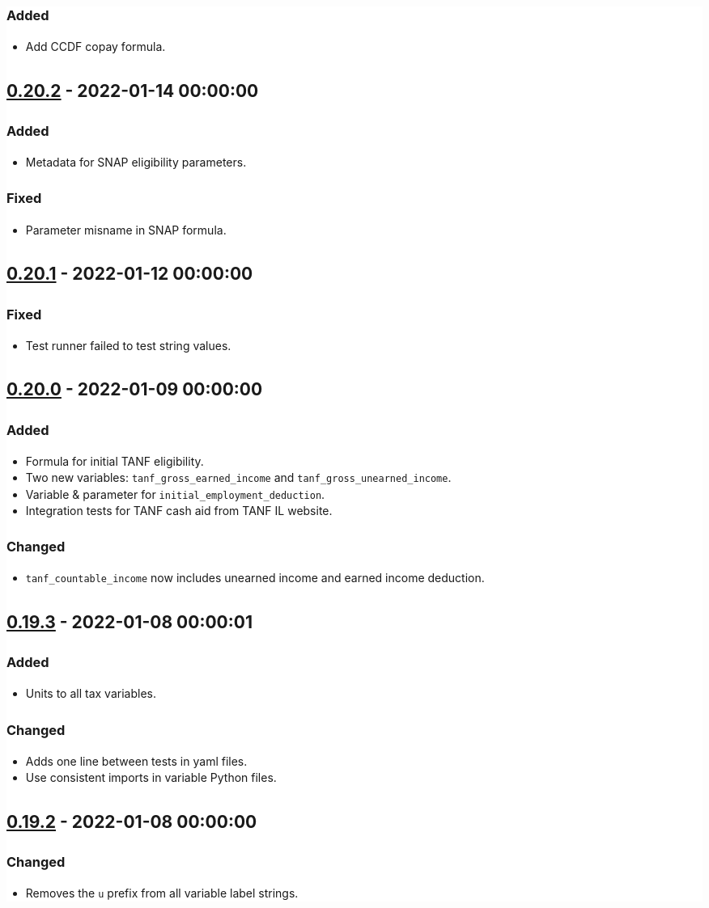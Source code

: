 ### Added

- Add CCDF copay formula.

## [0.20.2] - 2022-01-14 00:00:00

### Added

- Metadata for SNAP eligibility parameters.

### Fixed

- Parameter misname in SNAP formula.

## [0.20.1] - 2022-01-12 00:00:00

### Fixed

- Test runner failed to test string values.

## [0.20.0] - 2022-01-09 00:00:00

### Added

- Formula for initial TANF eligibility.
- Two new variables: `tanf_gross_earned_income` and `tanf_gross_unearned_income`.
- Variable & parameter for `initial_employment_deduction`.
- Integration tests for TANF cash aid from TANF IL website.

### Changed

- `tanf_countable_income` now includes unearned income and earned income deduction.

## [0.19.3] - 2022-01-08 00:00:01

### Added

- Units to all tax variables.

### Changed

- Adds one line between tests in yaml files.
- Use consistent imports in variable Python files.

## [0.19.2] - 2022-01-08 00:00:00

### Changed

- Removes the `u` prefix from all variable label strings.


[0.106.0]: https://github.com/PolicyEngine/openfisca-us/compare/0.105.0...0.106.0
[0.105.0]: https://github.com/PolicyEngine/openfisca-us/compare/0.104.0...0.105.0
[0.104.0]: https://github.com/PolicyEngine/openfisca-us/compare/0.103.1...0.104.0
[0.103.1]: https://github.com/PolicyEngine/openfisca-us/compare/0.103.0...0.103.1
[0.103.0]: https://github.com/PolicyEngine/openfisca-us/compare/0.102.0...0.103.0
[0.102.0]: https://github.com/PolicyEngine/openfisca-us/compare/0.101.0...0.102.0
[0.101.0]: https://github.com/PolicyEngine/openfisca-us/compare/0.100.2...0.101.0
[0.100.2]: https://github.com/PolicyEngine/openfisca-us/compare/0.100.1...0.100.2
[0.100.1]: https://github.com/PolicyEngine/openfisca-us/compare/0.100.0...0.100.1
[0.100.0]: https://github.com/PolicyEngine/openfisca-us/compare/0.99.1...0.100.0
[0.99.1]: https://github.com/PolicyEngine/openfisca-us/compare/0.99.0...0.99.1
[0.99.0]: https://github.com/PolicyEngine/openfisca-us/compare/0.98.1...0.99.0
[0.98.1]: https://github.com/PolicyEngine/openfisca-us/compare/0.98.0...0.98.1
[0.98.0]: https://github.com/PolicyEngine/openfisca-us/compare/0.97.0...0.98.0
[0.97.0]: https://github.com/PolicyEngine/openfisca-us/compare/0.96.0...0.97.0
[0.96.0]: https://github.com/PolicyEngine/openfisca-us/compare/0.95.0...0.96.0
[0.95.0]: https://github.com/PolicyEngine/openfisca-us/compare/0.94.0...0.95.0
[0.94.0]: https://github.com/PolicyEngine/openfisca-us/compare/0.93.0...0.94.0
[0.93.0]: https://github.com/PolicyEngine/openfisca-us/compare/0.92.0...0.93.0
[0.92.0]: https://github.com/PolicyEngine/openfisca-us/compare/0.91.4...0.92.0
[0.91.4]: https://github.com/PolicyEngine/openfisca-us/compare/0.91.3...0.91.4
[0.91.3]: https://github.com/PolicyEngine/openfisca-us/compare/0.91.2...0.91.3
[0.91.2]: https://github.com/PolicyEngine/openfisca-us/compare/0.91.1...0.91.2
[0.91.1]: https://github.com/PolicyEngine/openfisca-us/compare/0.91.0...0.91.1
[0.91.0]: https://github.com/PolicyEngine/openfisca-us/compare/0.90.0...0.91.0
[0.90.0]: https://github.com/PolicyEngine/openfisca-us/compare/0.89.1...0.90.0
[0.89.1]: https://github.com/PolicyEngine/openfisca-us/compare/0.89.0...0.89.1
[0.89.0]: https://github.com/PolicyEngine/openfisca-us/compare/0.88.2...0.89.0
[0.88.2]: https://github.com/PolicyEngine/openfisca-us/compare/0.88.1...0.88.2
[0.88.1]: https://github.com/PolicyEngine/openfisca-us/compare/0.88.0...0.88.1
[0.88.0]: https://github.com/PolicyEngine/openfisca-us/compare/0.87.0...0.88.0
[0.87.0]: https://github.com/PolicyEngine/openfisca-us/compare/0.86.1...0.87.0
[0.86.1]: https://github.com/PolicyEngine/openfisca-us/compare/0.86.0...0.86.1
[0.86.0]: https://github.com/PolicyEngine/openfisca-us/compare/0.85.3...0.86.0
[0.85.3]: https://github.com/PolicyEngine/openfisca-us/compare/0.85.2...0.85.3
[0.85.2]: https://github.com/PolicyEngine/openfisca-us/compare/0.85.1...0.85.2
[0.85.1]: https://github.com/PolicyEngine/openfisca-us/compare/0.85.0...0.85.1
[0.85.0]: https://github.com/PolicyEngine/openfisca-us/compare/0.84.5...0.85.0
[0.84.5]: https://github.com/PolicyEngine/openfisca-us/compare/0.84.4...0.84.5
[0.84.4]: https://github.com/PolicyEngine/openfisca-us/compare/0.84.3...0.84.4
[0.84.3]: https://github.com/PolicyEngine/openfisca-us/compare/0.84.2...0.84.3
[0.84.2]: https://github.com/PolicyEngine/openfisca-us/compare/0.84.1...0.84.2
[0.84.1]: https://github.com/PolicyEngine/openfisca-us/compare/0.84.0...0.84.1
[0.84.0]: https://github.com/PolicyEngine/openfisca-us/compare/0.83.4...0.84.0
[0.83.4]: https://github.com/PolicyEngine/openfisca-us/compare/0.83.3...0.83.4
[0.83.3]: https://github.com/PolicyEngine/openfisca-us/compare/0.83.2...0.83.3
[0.83.2]: https://github.com/PolicyEngine/openfisca-us/compare/0.83.1...0.83.2
[0.83.1]: https://github.com/PolicyEngine/openfisca-us/compare/0.83.0...0.83.1
[0.83.0]: https://github.com/PolicyEngine/openfisca-us/compare/0.82.0...0.83.0
[0.82.0]: https://github.com/PolicyEngine/openfisca-us/compare/0.81.5...0.82.0
[0.81.5]: https://github.com/PolicyEngine/openfisca-us/compare/0.81.4...0.81.5
[0.81.4]: https://github.com/PolicyEngine/openfisca-us/compare/0.81.3...0.81.4
[0.81.3]: https://github.com/PolicyEngine/openfisca-us/compare/0.81.2...0.81.3
[0.81.2]: https://github.com/PolicyEngine/openfisca-us/compare/0.81.1...0.81.2
[0.81.1]: https://github.com/PolicyEngine/openfisca-us/compare/0.81.0...0.81.1
[0.81.0]: https://github.com/PolicyEngine/openfisca-us/compare/0.80.0...0.81.0
[0.80.0]: https://github.com/PolicyEngine/openfisca-us/compare/0.79.0...0.80.0
[0.79.0]: https://github.com/PolicyEngine/openfisca-us/compare/0.78.0...0.79.0
[0.78.0]: https://github.com/PolicyEngine/openfisca-us/compare/0.77.0...0.78.0
[0.77.0]: https://github.com/PolicyEngine/openfisca-us/compare/0.76.1...0.77.0
[0.76.1]: https://github.com/PolicyEngine/openfisca-us/compare/0.76.0...0.76.1
[0.76.0]: https://github.com/PolicyEngine/openfisca-us/compare/0.75.2...0.76.0
[0.75.2]: https://github.com/PolicyEngine/openfisca-us/compare/0.75.1...0.75.2
[0.75.1]: https://github.com/PolicyEngine/openfisca-us/compare/0.75.0...0.75.1
[0.75.0]: https://github.com/PolicyEngine/openfisca-us/compare/0.74.2...0.75.0
[0.74.2]: https://github.com/PolicyEngine/openfisca-us/compare/0.74.1...0.74.2
[0.74.1]: https://github.com/PolicyEngine/openfisca-us/compare/0.74.0...0.74.1
[0.74.0]: https://github.com/PolicyEngine/openfisca-us/compare/0.73.2...0.74.0
[0.73.2]: https://github.com/PolicyEngine/openfisca-us/compare/0.73.1...0.73.2
[0.73.1]: https://github.com/PolicyEngine/openfisca-us/compare/0.73.0...0.73.1
[0.73.0]: https://github.com/PolicyEngine/openfisca-us/compare/0.72.3...0.73.0
[0.72.3]: https://github.com/PolicyEngine/openfisca-us/compare/0.72.2...0.72.3
[0.72.2]: https://github.com/PolicyEngine/openfisca-us/compare/0.72.1...0.72.2
[0.72.1]: https://github.com/PolicyEngine/openfisca-us/compare/0.72.0...0.72.1
[0.72.0]: https://github.com/PolicyEngine/openfisca-us/compare/0.71.2...0.72.0
[0.71.2]: https://github.com/PolicyEngine/openfisca-us/compare/0.71.1...0.71.2
[0.71.1]: https://github.com/PolicyEngine/openfisca-us/compare/0.71.0...0.71.1
[0.71.0]: https://github.com/PolicyEngine/openfisca-us/compare/0.70.3...0.71.0
[0.70.3]: https://github.com/PolicyEngine/openfisca-us/compare/0.70.2...0.70.3
[0.70.2]: https://github.com/PolicyEngine/openfisca-us/compare/0.70.1...0.70.2
[0.70.1]: https://github.com/PolicyEngine/openfisca-us/compare/0.70.0...0.70.1
[0.70.0]: https://github.com/PolicyEngine/openfisca-us/compare/0.69.3...0.70.0
[0.69.3]: https://github.com/PolicyEngine/openfisca-us/compare/0.69.2...0.69.3
[0.69.2]: https://github.com/PolicyEngine/openfisca-us/compare/0.69.1...0.69.2
[0.69.1]: https://github.com/PolicyEngine/openfisca-us/compare/0.69.0...0.69.1
[0.69.0]: https://github.com/PolicyEngine/openfisca-us/compare/0.68.1...0.69.0
[0.68.1]: https://github.com/PolicyEngine/openfisca-us/compare/0.68.0...0.68.1
[0.68.0]: https://github.com/PolicyEngine/openfisca-us/compare/0.67.0...0.68.0
[0.67.0]: https://github.com/PolicyEngine/openfisca-us/compare/0.66.1...0.67.0
[0.66.1]: https://github.com/PolicyEngine/openfisca-us/compare/0.66.0...0.66.1
[0.66.0]: https://github.com/PolicyEngine/openfisca-us/compare/0.65.0...0.66.0
[0.65.0]: https://github.com/PolicyEngine/openfisca-us/compare/0.64.1...0.65.0
[0.64.1]: https://github.com/PolicyEngine/openfisca-us/compare/0.64.0...0.64.1
[0.64.0]: https://github.com/PolicyEngine/openfisca-us/compare/0.63.0...0.64.0
[0.63.0]: https://github.com/PolicyEngine/openfisca-us/compare/0.62.3...0.63.0
[0.62.3]: https://github.com/PolicyEngine/openfisca-us/compare/0.62.2...0.62.3
[0.62.2]: https://github.com/PolicyEngine/openfisca-us/compare/0.62.1...0.62.2
[0.62.1]: https://github.com/PolicyEngine/openfisca-us/compare/0.62.0...0.62.1
[0.62.0]: https://github.com/PolicyEngine/openfisca-us/compare/0.61.0...0.62.0
[0.61.0]: https://github.com/PolicyEngine/openfisca-us/compare/0.60.0...0.61.0
[0.60.0]: https://github.com/PolicyEngine/openfisca-us/compare/0.59.0...0.60.0
[0.59.0]: https://github.com/PolicyEngine/openfisca-us/compare/0.58.1...0.59.0
[0.58.1]: https://github.com/PolicyEngine/openfisca-us/compare/0.58.0...0.58.1
[0.58.0]: https://github.com/PolicyEngine/openfisca-us/compare/0.57.1...0.58.0
[0.57.1]: https://github.com/PolicyEngine/openfisca-us/compare/0.57.0...0.57.1
[0.57.0]: https://github.com/PolicyEngine/openfisca-us/compare/0.56.0...0.57.0
[0.56.0]: https://github.com/PolicyEngine/openfisca-us/compare/0.55.0...0.56.0
[0.55.0]: https://github.com/PolicyEngine/openfisca-us/compare/0.54.1...0.55.0
[0.54.1]: https://github.com/PolicyEngine/openfisca-us/compare/0.54.0...0.54.1
[0.54.0]: https://github.com/PolicyEngine/openfisca-us/compare/0.53.0...0.54.0
[0.53.0]: https://github.com/PolicyEngine/openfisca-us/compare/0.52.0...0.53.0
[0.52.0]: https://github.com/PolicyEngine/openfisca-us/compare/0.51.1...0.52.0
[0.51.1]: https://github.com/PolicyEngine/openfisca-us/compare/0.51.0...0.51.1
[0.51.0]: https://github.com/PolicyEngine/openfisca-us/compare/0.50.0...0.51.0
[0.50.0]: https://github.com/PolicyEngine/openfisca-us/compare/0.49.1...0.50.0
[0.49.1]: https://github.com/PolicyEngine/openfisca-us/compare/0.49.0...0.49.1
[0.49.0]: https://github.com/PolicyEngine/openfisca-us/compare/0.48.0...0.49.0
[0.48.0]: https://github.com/PolicyEngine/openfisca-us/compare/0.47.0...0.48.0
[0.47.0]: https://github.com/PolicyEngine/openfisca-us/compare/0.46.1...0.47.0
[0.46.1]: https://github.com/PolicyEngine/openfisca-us/compare/0.46.0...0.46.1
[0.46.0]: https://github.com/PolicyEngine/openfisca-us/compare/0.45.2...0.46.0
[0.45.2]: https://github.com/PolicyEngine/openfisca-us/compare/0.45.1...0.45.2
[0.45.1]: https://github.com/PolicyEngine/openfisca-us/compare/0.45.0...0.45.1
[0.45.0]: https://github.com/PolicyEngine/openfisca-us/compare/0.44.0...0.45.0
[0.44.0]: https://github.com/PolicyEngine/openfisca-us/compare/0.43.1...0.44.0
[0.43.1]: https://github.com/PolicyEngine/openfisca-us/compare/0.43.0...0.43.1
[0.43.0]: https://github.com/PolicyEngine/openfisca-us/compare/0.42.1...0.43.0
[0.42.1]: https://github.com/PolicyEngine/openfisca-us/compare/0.42.0...0.42.1
[0.42.0]: https://github.com/PolicyEngine/openfisca-us/compare/0.41.2...0.42.0
[0.41.2]: https://github.com/PolicyEngine/openfisca-us/compare/0.41.1...0.41.2
[0.41.1]: https://github.com/PolicyEngine/openfisca-us/compare/0.41.0...0.41.1
[0.41.0]: https://github.com/PolicyEngine/openfisca-us/compare/0.40.0...0.41.0
[0.40.0]: https://github.com/PolicyEngine/openfisca-us/compare/0.39.0...0.40.0
[0.39.0]: https://github.com/PolicyEngine/openfisca-us/compare/0.38.2...0.39.0
[0.38.2]: https://github.com/PolicyEngine/openfisca-us/compare/0.38.1...0.38.2
[0.38.1]: https://github.com/PolicyEngine/openfisca-us/compare/0.38.0...0.38.1
[0.38.0]: https://github.com/PolicyEngine/openfisca-us/compare/0.37.9...0.38.0
[0.37.9]: https://github.com/PolicyEngine/openfisca-us/compare/0.37.8...0.37.9
[0.37.8]: https://github.com/PolicyEngine/openfisca-us/compare/0.37.7...0.37.8
[0.37.7]: https://github.com/PolicyEngine/openfisca-us/compare/0.37.6...0.37.7
[0.37.6]: https://github.com/PolicyEngine/openfisca-us/compare/0.37.5...0.37.6
[0.37.5]: https://github.com/PolicyEngine/openfisca-us/compare/0.37.4...0.37.5
[0.37.4]: https://github.com/PolicyEngine/openfisca-us/compare/0.37.3...0.37.4
[0.37.3]: https://github.com/PolicyEngine/openfisca-us/compare/0.37.2...0.37.3
[0.37.2]: https://github.com/PolicyEngine/openfisca-us/compare/0.37.1...0.37.2
[0.37.1]: https://github.com/PolicyEngine/openfisca-us/compare/0.37.0...0.37.1
[0.37.0]: https://github.com/PolicyEngine/openfisca-us/compare/0.36.1...0.37.0
[0.36.1]: https://github.com/PolicyEngine/openfisca-us/compare/0.36.0...0.36.1
[0.36.0]: https://github.com/PolicyEngine/openfisca-us/compare/0.35.3...0.36.0
[0.35.3]: https://github.com/PolicyEngine/openfisca-us/compare/0.35.2...0.35.3
[0.35.2]: https://github.com/PolicyEngine/openfisca-us/compare/0.35.1...0.35.2
[0.35.1]: https://github.com/PolicyEngine/openfisca-us/compare/0.35.0...0.35.1
[0.35.0]: https://github.com/PolicyEngine/openfisca-us/compare/0.34.0...0.35.0
[0.34.0]: https://github.com/PolicyEngine/openfisca-us/compare/0.33.0...0.34.0
[0.33.0]: https://github.com/PolicyEngine/openfisca-us/compare/0.32.6...0.33.0
[0.32.6]: https://github.com/PolicyEngine/openfisca-us/compare/0.32.5...0.32.6
[0.32.5]: https://github.com/PolicyEngine/openfisca-us/compare/0.32.4...0.32.5
[0.32.4]: https://github.com/PolicyEngine/openfisca-us/compare/0.32.3...0.32.4
[0.32.3]: https://github.com/PolicyEngine/openfisca-us/compare/0.32.2...0.32.3
[0.32.2]: https://github.com/PolicyEngine/openfisca-us/compare/0.32.1...0.32.2
[0.32.1]: https://github.com/PolicyEngine/openfisca-us/compare/0.32.0...0.32.1
[0.32.0]: https://github.com/PolicyEngine/openfisca-us/compare/0.31.0...0.32.0
[0.31.0]: https://github.com/PolicyEngine/openfisca-us/compare/0.30.3...0.31.0
[0.30.3]: https://github.com/PolicyEngine/openfisca-us/compare/0.30.2...0.30.3
[0.30.2]: https://github.com/PolicyEngine/openfisca-us/compare/0.30.1...0.30.2
[0.30.1]: https://github.com/PolicyEngine/openfisca-us/compare/0.30.0...0.30.1
[0.30.0]: https://github.com/PolicyEngine/openfisca-us/compare/0.29.0...0.30.0
[0.29.0]: https://github.com/PolicyEngine/openfisca-us/compare/0.28.0...0.29.0
[0.28.0]: https://github.com/PolicyEngine/openfisca-us/compare/0.27.2...0.28.0
[0.27.2]: https://github.com/PolicyEngine/openfisca-us/compare/0.27.1...0.27.2
[0.27.1]: https://github.com/PolicyEngine/openfisca-us/compare/0.27.0...0.27.1
[0.27.0]: https://github.com/PolicyEngine/openfisca-us/compare/0.26.0...0.27.0
[0.26.0]: https://github.com/PolicyEngine/openfisca-us/compare/0.25.0...0.26.0
[0.25.0]: https://github.com/PolicyEngine/openfisca-us/compare/0.24.1...0.25.0
[0.24.1]: https://github.com/PolicyEngine/openfisca-us/compare/0.24.0...0.24.1
[0.24.0]: https://github.com/PolicyEngine/openfisca-us/compare/0.23.1...0.24.0
[0.23.1]: https://github.com/PolicyEngine/openfisca-us/compare/0.23.0...0.23.1
[0.23.0]: https://github.com/PolicyEngine/openfisca-us/compare/0.22.0...0.23.0
[0.22.0]: https://github.com/PolicyEngine/openfisca-us/compare/0.21.0...0.22.0
[0.21.0]: https://github.com/PolicyEngine/openfisca-us/compare/0.20.2...0.21.0
[0.20.2]: https://github.com/PolicyEngine/openfisca-us/compare/0.20.1...0.20.2
[0.20.1]: https://github.com/PolicyEngine/openfisca-us/compare/0.20.0...0.20.1
[0.20.0]: https://github.com/PolicyEngine/openfisca-us/compare/0.19.3...0.20.0
[0.19.3]: https://github.com/PolicyEngine/openfisca-us/compare/0.19.2...0.19.3
[0.19.2]: https://github.com/PolicyEngine/openfisca-us/compare/0.19.1...0.19.2
[0.19.1]: https://github.com/PolicyEngine/openfisca-us/compare/0.19.0...0.19.1
[0.19.0]: https://github.com/PolicyEngine/openfisca-us/compare/0.18.0...0.19.0
[0.18.0]: https://github.com/PolicyEngine/openfisca-us/compare/0.17.1...0.18.0
[0.17.1]: https://github.com/PolicyEngine/openfisca-us/compare/0.17.0...0.17.1
[0.17.0]: https://github.com/PolicyEngine/openfisca-us/compare/0.16.0...0.17.0
[0.16.0]: https://github.com/PolicyEngine/openfisca-us/compare/0.15.0...0.16.0
[0.15.0]: https://github.com/PolicyEngine/openfisca-us/compare/0.14.0...0.15.0
[0.14.0]: https://github.com/PolicyEngine/openfisca-us/compare/0.13.0...0.14.0
[0.13.0]: https://github.com/PolicyEngine/openfisca-us/compare/0.12.0...0.13.0
[0.12.0]: https://github.com/PolicyEngine/openfisca-us/compare/0.11.0...0.12.0
[0.11.0]: https://github.com/PolicyEngine/openfisca-us/compare/0.10.0...0.11.0
[0.10.0]: https://github.com/PolicyEngine/openfisca-us/compare/0.9.0...0.10.0
[0.9.0]: https://github.com/PolicyEngine/openfisca-us/compare/0.8.0...0.9.0
[0.8.0]: https://github.com/PolicyEngine/openfisca-us/compare/0.7.0...0.8.0
[0.7.0]: https://github.com/PolicyEngine/openfisca-us/compare/0.6.0...0.7.0
[0.6.0]: https://github.com/PolicyEngine/openfisca-us/compare/0.5.0...0.6.0
[0.5.0]: https://github.com/PolicyEngine/openfisca-us/compare/0.4.0...0.5.0
[0.4.0]: https://github.com/PolicyEngine/openfisca-us/compare/0.3.1...0.4.0
[0.3.1]: https://github.com/PolicyEngine/openfisca-us/compare/0.3.0...0.3.1
[0.3.0]: https://github.com/PolicyEngine/openfisca-us/compare/0.2.0...0.3.0
[0.2.0]: https://github.com/PolicyEngine/openfisca-us/compare/0.1.0...0.2.0
[0.1.0]: https://github.com/PolicyEngine/openfisca-us/compare/0.0.1...0.1.0